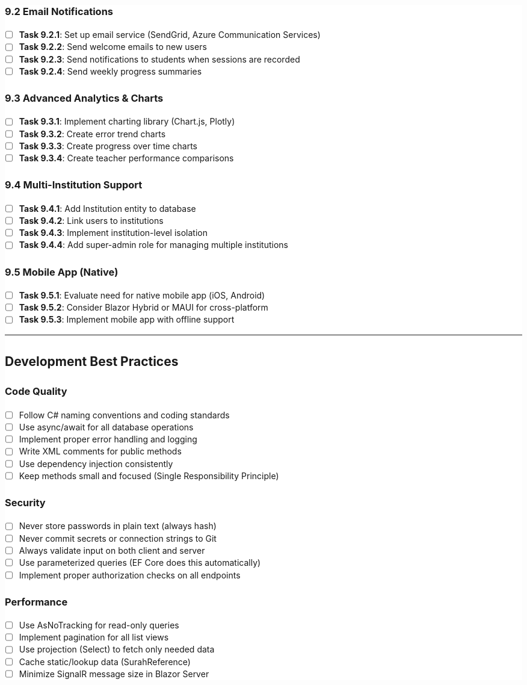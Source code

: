 ### 9.2 Email Notifications
- [ ] **Task 9.2.1**: Set up email service (SendGrid, Azure Communication Services)
- [ ] **Task 9.2.2**: Send welcome emails to new users
- [ ] **Task 9.2.3**: Send notifications to students when sessions are recorded
- [ ] **Task 9.2.4**: Send weekly progress summaries

### 9.3 Advanced Analytics & Charts
- [ ] **Task 9.3.1**: Implement charting library (Chart.js, Plotly)
- [ ] **Task 9.3.2**: Create error trend charts
- [ ] **Task 9.3.3**: Create progress over time charts
- [ ] **Task 9.3.4**: Create teacher performance comparisons

### 9.4 Multi-Institution Support
- [ ] **Task 9.4.1**: Add Institution entity to database
- [ ] **Task 9.4.2**: Link users to institutions
- [ ] **Task 9.4.3**: Implement institution-level isolation
- [ ] **Task 9.4.4**: Add super-admin role for managing multiple institutions

### 9.5 Mobile App (Native)
- [ ] **Task 9.5.1**: Evaluate need for native mobile app (iOS, Android)
- [ ] **Task 9.5.2**: Consider Blazor Hybrid or MAUI for cross-platform
- [ ] **Task 9.5.3**: Implement mobile app with offline support

---

## Development Best Practices

### Code Quality
- [ ] Follow C# naming conventions and coding standards
- [ ] Use async/await for all database operations
- [ ] Implement proper error handling and logging
- [ ] Write XML comments for public methods
- [ ] Use dependency injection consistently
- [ ] Keep methods small and focused (Single Responsibility Principle)

### Security
- [ ] Never store passwords in plain text (always hash)
- [ ] Never commit secrets or connection strings to Git
- [ ] Always validate input on both client and server
- [ ] Use parameterized queries (EF Core does this automatically)
- [ ] Implement proper authorization checks on all endpoints

### Performance
- [ ] Use AsNoTracking for read-only queries
- [ ] Implement pagination for all list views
- [ ] Use projection (Select) to fetch only needed data
- [ ] Cache static/lookup data (SurahReference)
- [ ] Minimize SignalR message size in Blazor Server
